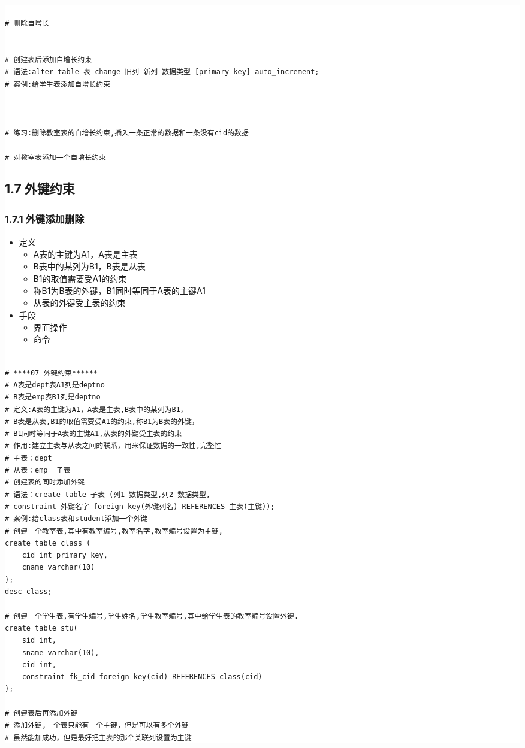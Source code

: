 ```mysql

# 删除自增长


# 创建表后添加自增长约束
# 语法:alter table 表 change 旧列 新列 数据类型 [primary key] auto_increment;
# 案例:给学生表添加自增长约束



# 练习:删除教室表的自增长约束,插入一条正常的数据和一条没有cid的数据

# 对教室表添加一个自增长约束

```

## 1.7 外键约束

### 1.7.1 外键添加删除

- 定义
  - A表的主键为A1，A表是主表
  - B表中的某列为B1，B表是从表
  - B1的取值需要受A1的约束
  - 称B1为B表的外键，B1同时等同于A表的主键A1
  - 从表的外键受主表的约束
- 手段
  - 界面操作
  - 命令

```mysql

# ****07 外键约束******
# A表是dept表A1列是deptno
# B表是emp表B1列是deptno
# 定义:A表的主键为A1，A表是主表,B表中的某列为B1，
# B表是从表,B1的取值需要受A1的约束,称B1为B表的外键，
# B1同时等同于A表的主键A1,从表的外键受主表的约束
# 作用:建立主表与从表之间的联系，用来保证数据的一致性,完整性
# 主表：dept
# 从表：emp  子表
# 创建表的同时添加外键
# 语法：create table 子表 (列1 数据类型,列2 数据类型,
# constraint 外键名字 foreign key(外键列名) REFERENCES 主表(主键));
# 案例:给class表和student添加一个外键
# 创建一个教室表,其中有教室编号,教室名字,教室编号设置为主键,
create table class (
	cid int primary key,
	cname varchar(10)
);
desc class;

# 创建一个学生表,有学生编号,学生姓名,学生教室编号,其中给学生表的教室编号设置外键.
create table stu(
	sid int,
	sname varchar(10),
	cid int,
	constraint fk_cid foreign key(cid) REFERENCES class(cid)
);

# 创建表后再添加外键
# 添加外键,一个表只能有一个主键，但是可以有多个外键
# 虽然能加成功，但是最好把主表的那个关联列设置为主键
```